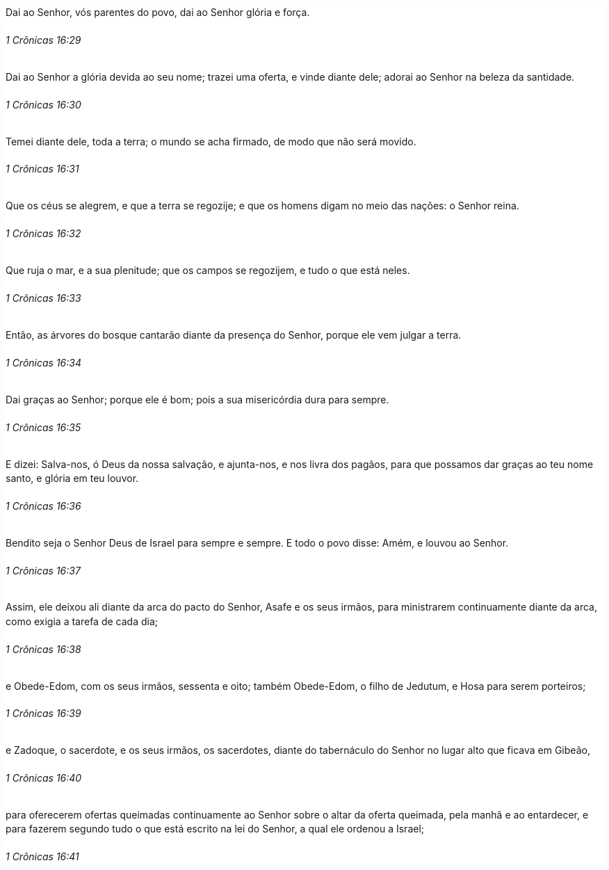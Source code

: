 Dai ao Senhor, vós parentes do povo, dai ao Senhor glória e força.

###### 1 Crônicas 16:29

Dai ao Senhor a glória devida ao seu nome; trazei uma oferta, e vinde diante dele; adorai ao Senhor na beleza da santidade.

###### 1 Crônicas 16:30

Temei diante dele, toda a terra; o mundo se acha firmado, de modo que não será movido.

###### 1 Crônicas 16:31

Que os céus se alegrem, e que a terra se regozije; e que os homens digam no meio das nações: o Senhor reina.

###### 1 Crônicas 16:32

Que ruja o mar, e a sua plenitude; que os campos se regozijem, e tudo o que está neles.

###### 1 Crônicas 16:33

Então, as árvores do bosque cantarão diante da presença do Senhor, porque ele vem julgar a terra.

###### 1 Crônicas 16:34

Dai graças ao Senhor; porque ele é bom; pois a sua misericórdia dura para sempre.

###### 1 Crônicas 16:35

E dizei: Salva-nos, ó Deus da nossa salvação, e ajunta-nos, e nos livra dos pagãos, para que possamos dar graças ao teu nome santo, e glória em teu louvor.

###### 1 Crônicas 16:36

Bendito seja o Senhor Deus de Israel para sempre e sempre. E todo o povo disse: Amém, e louvou ao Senhor.

###### 1 Crônicas 16:37

Assim, ele deixou ali diante da arca do pacto do Senhor, Asafe e os seus irmãos, para ministrarem continuamente diante da arca, como exigia a tarefa de cada dia;

###### 1 Crônicas 16:38

e Obede-Edom, com os seus irmãos, sessenta e oito; também Obede-Edom, o filho de Jedutum, e Hosa para serem porteiros;

###### 1 Crônicas 16:39

e Zadoque, o sacerdote, e os seus irmãos, os sacerdotes, diante do tabernáculo do Senhor no lugar alto que ficava em Gibeão,

###### 1 Crônicas 16:40

para oferecerem ofertas queimadas continuamente ao Senhor sobre o altar da oferta queimada, pela manhã e ao entardecer, e para fazerem segundo tudo o que está escrito na lei do Senhor, a qual ele ordenou a Israel;

###### 1 Crônicas 16:41
